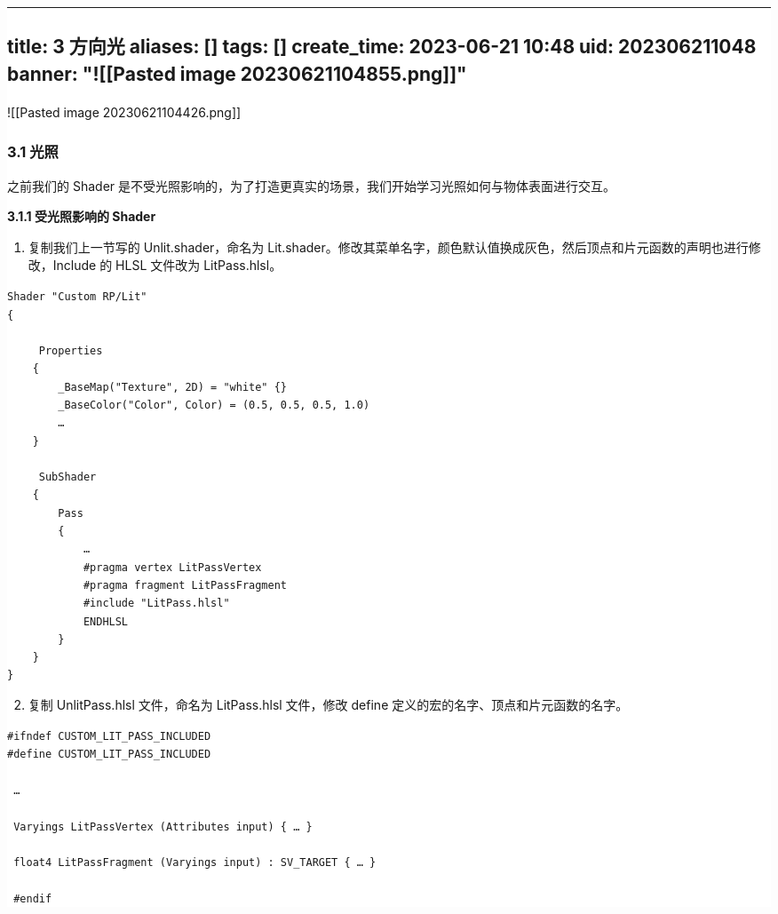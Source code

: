 
---
title: 3 方向光
aliases: []
tags: []
create_time: 2023-06-21 10:48
uid: 202306211048
banner: "![[Pasted image 20230621104855.png]]"
---


![[Pasted image 20230621104426.png]]
### 3.1 光照

之前我们的 Shader 是不受光照影响的，为了打造更真实的场景，我们开始学习光照如何与物体表面进行交互。

**3.1.1 受光照影响的 Shader**

1. 复制我们上一节写的 Unlit.shader，命名为 Lit.shader。修改其菜单名字，颜色默认值换成灰色，然后顶点和片元函数的声明也进行修改，Include 的 HLSL 文件改为 LitPass.hlsl。

```
Shader "Custom RP/Lit" 
{

     Properties 
    {
        _BaseMap("Texture", 2D) = "white" {}
        _BaseColor("Color", Color) = (0.5, 0.5, 0.5, 1.0)
        …
    }

     SubShader 
    {
        Pass 
        {
            …
            #pragma vertex LitPassVertex
            #pragma fragment LitPassFragment
            #include "LitPass.hlsl"
            ENDHLSL
        }
    }
}
```

2. 复制 UnlitPass.hlsl 文件，命名为 LitPass.hlsl 文件，修改 define 定义的宏的名字、顶点和片元函数的名字。

```
#ifndef CUSTOM_LIT_PASS_INCLUDED
#define CUSTOM_LIT_PASS_INCLUDED

 …

 Varyings LitPassVertex (Attributes input) { … }

 float4 LitPassFragment (Varyings input) : SV_TARGET { … }

 #endif
```
